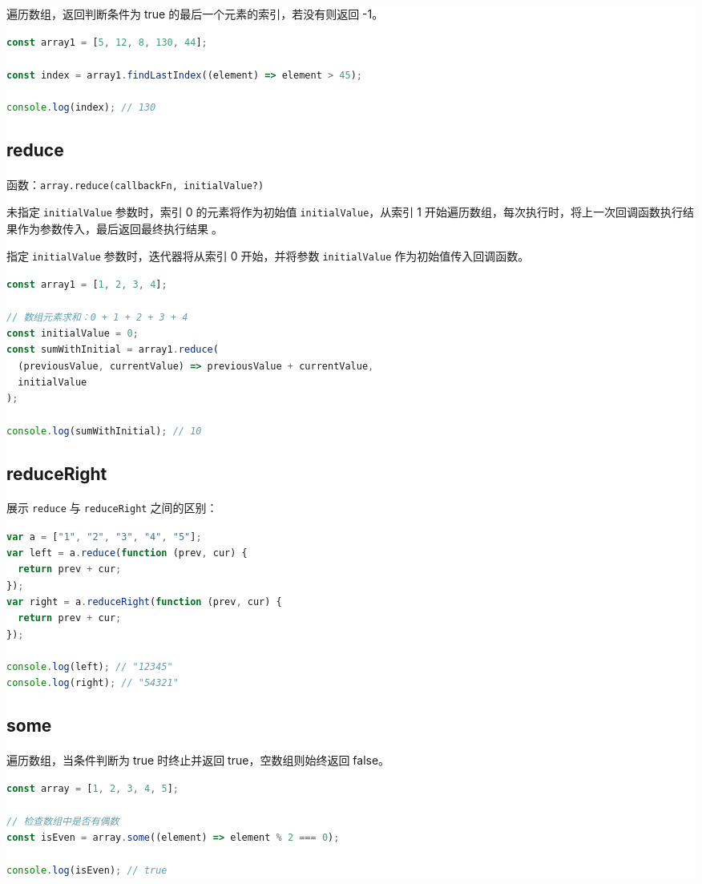 遍历数组，返回判断条件为 true 的最后一个元素的索引，若没有则返回 -1。

```js
const array1 = [5, 12, 8, 130, 44];

const index = array1.findLastIndex((element) => element > 45);

console.log(index); // 130
```

## reduce

函数：`array.reduce(callbackFn, initialValue?)`

未指定 `initialValue` 参数时，索引 0 的元素将作为初始值 `initialValue`，从索引 1 开始遍历数组，每次执行时，将上一次回调函数执行结果作为参数传入，最后返回最终执行结果 。

指定 `initialValue` 参数时，迭代器将从索引 0 开始，并将参数 `initialValue` 作为初始值传入回调函数。

```js
const array1 = [1, 2, 3, 4];

// 数组元素求和：0 + 1 + 2 + 3 + 4
const initialValue = 0;
const sumWithInitial = array1.reduce(
  (previousValue, currentValue) => previousValue + currentValue,
  initialValue
);

console.log(sumWithInitial); // 10
```

## reduceRight

展示 `reduce` 与 `reduceRight` 之间的区别：

```js
var a = ["1", "2", "3", "4", "5"];
var left = a.reduce(function (prev, cur) {
  return prev + cur;
});
var right = a.reduceRight(function (prev, cur) {
  return prev + cur;
});

console.log(left); // "12345"
console.log(right); // "54321"
```

## some

遍历数组，当条件判断为 true 时终止并返回 true，空数组则始终返回 false。

```js
const array = [1, 2, 3, 4, 5];

// 检查数组中是否有偶数
const isEven = array.some((element) => element % 2 === 0);

console.log(isEven); // true
```
